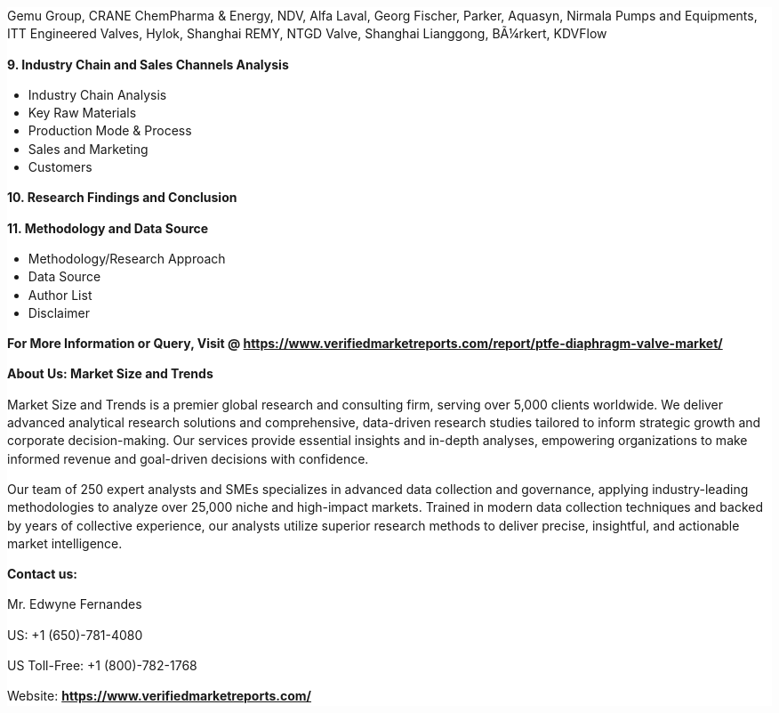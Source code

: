 Gemu Group, CRANE ChemPharma & Energy, NDV, Alfa Laval, Georg Fischer, Parker, Aquasyn, Nirmala Pumps and Equipments, ITT Engineered Valves, Hylok, Shanghai REMY, NTGD Valve, Shanghai Lianggong, BÃ¼rkert, KDVFlow</strong></p><p><strong>9. Industry Chain and Sales Channels Analysis</strong></p><ul><li>Industry Chain Analysis</li><li>Key Raw Materials</li><li>Production Mode &amp; Process</li><li>Sales and Marketing</li><li>Customers</li></ul><p><strong>10. Research Findings and Conclusion</strong></p><p><strong>11. Methodology and Data Source</strong></p><ul><li>Methodology/Research Approach</li><li>Data Source</li><li>Author List</li><li>Disclaimer</li></ul></p><p><strong>For More Information or Query, Visit @ <a href="https://www.verifiedmarketreports.com/report/ptfe-diaphragm-valve-market/">https://www.verifiedmarketreports.com/report/ptfe-diaphragm-valve-market/</a></strong></p><p><strong>About Us: Market Size and Trends</strong></p><p>Market Size and Trends is a premier global research and consulting firm, serving over 5,000 clients worldwide. We deliver advanced analytical research solutions and comprehensive, data-driven research studies tailored to inform strategic growth and corporate decision-making. Our services provide essential insights and in-depth analyses, empowering organizations to make informed revenue and goal-driven decisions with confidence.</p><p>Our team of 250 expert analysts and SMEs specializes in advanced data collection and governance, applying industry-leading methodologies to analyze over 25,000 niche and high-impact markets. Trained in modern data collection techniques and backed by years of collective experience, our analysts utilize superior research methods to deliver precise, insightful, and actionable market intelligence.</p><p><strong>Contact us:</strong></p><p>Mr. Edwyne Fernandes</p><p>US: +1 (650)-781-4080</p><p>US Toll-Free: +1 (800)-782-1768</p><p>Website: <strong><a href="https://www.verifiedmarketreports.com/">https://www.verifiedmarketreports.com/</a></strong></p>
